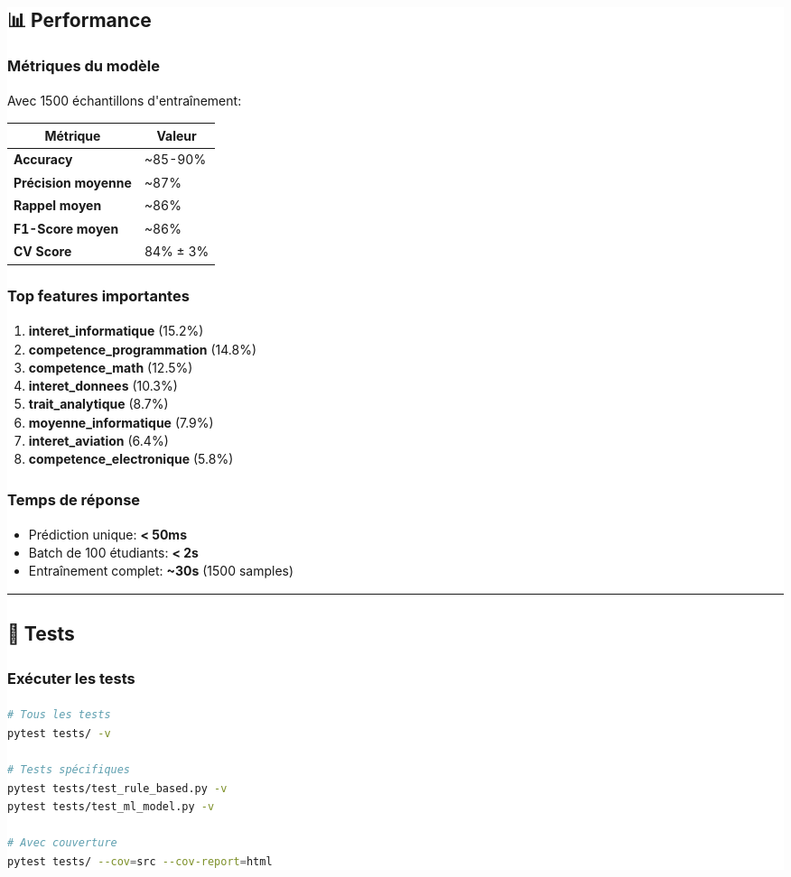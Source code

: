 
## 📊 Performance

### Métriques du modèle

Avec 1500 échantillons d'entraînement:

| Métrique | Valeur |
|----------|--------|
| **Accuracy** | ~85-90% |
| **Précision moyenne** | ~87% |
| **Rappel moyen** | ~86% |
| **F1-Score moyen** | ~86% |
| **CV Score** | 84% ± 3% |

### Top features importantes

1. **interet_informatique** (15.2%)
2. **competence_programmation** (14.8%)
3. **competence_math** (12.5%)
4. **interet_donnees** (10.3%)
5. **trait_analytique** (8.7%)
6. **moyenne_informatique** (7.9%)
7. **interet_aviation** (6.4%)
8. **competence_electronique** (5.8%)

### Temps de réponse

- Prédiction unique: **< 50ms**
- Batch de 100 étudiants: **< 2s**
- Entraînement complet: **~30s** (1500 samples)

---

## 🧪 Tests

### Exécuter les tests

```bash
# Tous les tests
pytest tests/ -v

# Tests spécifiques
pytest tests/test_rule_based.py -v
pytest tests/test_ml_model.py -v

# Avec couverture
pytest tests/ --cov=src --cov-report=html
```
